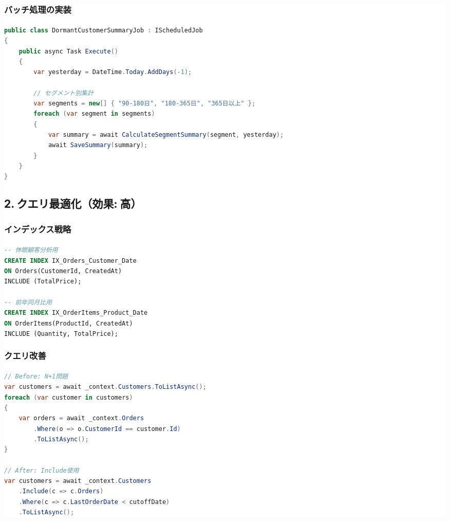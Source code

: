 ### バッチ処理の実装
```csharp
public class DormantCustomerSummaryJob : IScheduledJob
{
    public async Task Execute()
    {
        var yesterday = DateTime.Today.AddDays(-1);
        
        // セグメント別集計
        var segments = new[] { "90-180日", "180-365日", "365日以上" };
        foreach (var segment in segments)
        {
            var summary = await CalculateSegmentSummary(segment, yesterday);
            await SaveSummary(summary);
        }
    }
}
```

## 2. クエリ最適化（効果: 高）

### インデックス戦略
```sql
-- 休眠顧客分析用
CREATE INDEX IX_Orders_Customer_Date 
ON Orders(CustomerId, CreatedAt) 
INCLUDE (TotalPrice);

-- 前年同月比用
CREATE INDEX IX_OrderItems_Product_Date 
ON OrderItems(ProductId, CreatedAt) 
INCLUDE (Quantity, TotalPrice);
```

### クエリ改善
```csharp
// Before: N+1問題
var customers = await _context.Customers.ToListAsync();
foreach (var customer in customers)
{
    var orders = await _context.Orders
        .Where(o => o.CustomerId == customer.Id)
        .ToListAsync();
}

// After: Include使用
var customers = await _context.Customers
    .Include(c => c.Orders)
    .Where(c => c.LastOrderDate < cutoffDate)
    .ToListAsync();
```
